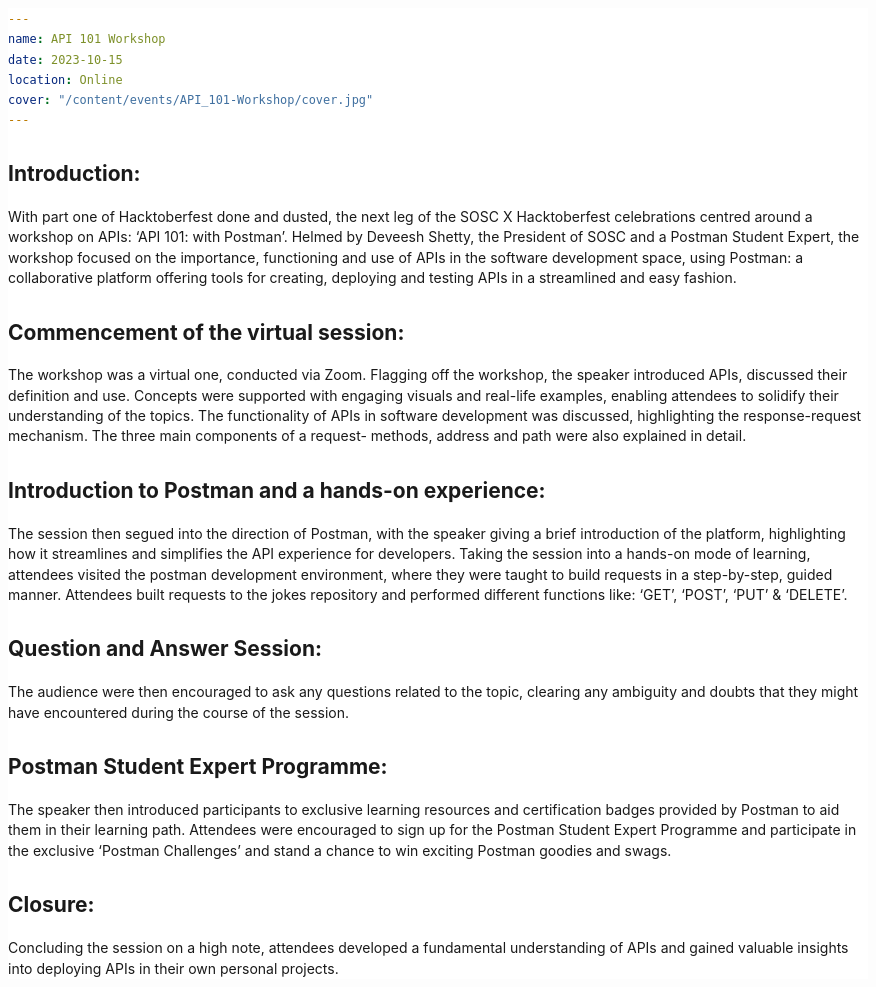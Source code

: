```yaml
---
name: API 101 Workshop
date: 2023-10-15
location: Online
cover: "/content/events/API_101-Workshop/cover.jpg"
---
```


## Introduction:

With part one of Hacktoberfest done and dusted, the next leg of the SOSC X Hacktoberfest celebrations centred around a workshop on APIs: ‘API 101: with Postman’.
Helmed by Deveesh Shetty, the President of SOSC and a Postman Student Expert, the workshop focused on the importance, functioning and use of APIs in the software development space, using Postman: a collaborative platform offering tools for creating, deploying and testing APIs in a streamlined and easy fashion.

## Commencement of the virtual session:

The workshop was a virtual one, conducted via Zoom. Flagging off the workshop, the speaker introduced APIs, discussed their definition and use. Concepts were supported with engaging visuals and real-life examples, enabling attendees to solidify their understanding of the topics. The functionality of APIs in software development was discussed, highlighting the response-request mechanism. The three main components of a request- methods, address and path were also explained in detail.

## Introduction to Postman and a hands-on experience:

The session then segued into the direction of Postman, with the speaker giving a brief introduction of the platform, highlighting how it streamlines and simplifies the API experience for developers. Taking the session into a hands-on mode of learning, attendees visited the postman development environment, where they were taught to build requests in a step-by-step, guided manner.
Attendees built requests to the jokes repository and performed different functions like: ‘GET’, ‘POST’, ‘PUT’ & ‘DELETE’.

## Question and Answer Session:

The audience were then encouraged to ask any questions related to the topic, clearing any ambiguity and doubts that they might have encountered during the course of the session.

## Postman Student Expert Programme:

The speaker then introduced participants to exclusive learning resources and certification badges provided by Postman to aid them in their learning path. Attendees were encouraged to sign up for the Postman Student Expert Programme and participate in the exclusive ‘Postman Challenges’ and stand a chance to win exciting Postman goodies and swags.

## Closure:

Concluding the session on a high note, attendees developed a fundamental understanding of APIs and gained valuable insights into deploying APIs in their own personal projects.
